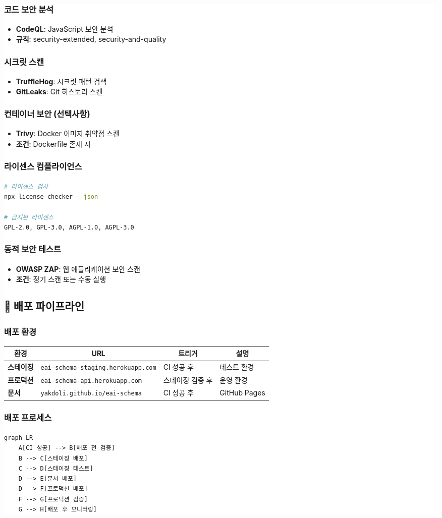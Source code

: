 ### 코드 보안 분석

- **CodeQL**: JavaScript 보안 분석
- **규칙**: security-extended, security-and-quality

### 시크릿 스캔

- **TruffleHog**: 시크릿 패턴 검색
- **GitLeaks**: Git 히스토리 스캔

### 컨테이너 보안 (선택사항)

- **Trivy**: Docker 이미지 취약점 스캔
- **조건**: Dockerfile 존재 시

### 라이센스 컴플라이언스

```bash
# 라이센스 검사
npx license-checker --json

# 금지된 라이센스
GPL-2.0, GPL-3.0, AGPL-1.0, AGPL-3.0
```

### 동적 보안 테스트

- **OWASP ZAP**: 웹 애플리케이션 보안 스캔
- **조건**: 정기 스캔 또는 수동 실행

## 🚀 배포 파이프라인

### 배포 환경

| 환경 | URL | 트리거 | 설명 |
|------|-----|--------|------|
| **스테이징** | `eai-schema-staging.herokuapp.com` | CI 성공 후 | 테스트 환경 |
| **프로덕션** | `eai-schema-api.herokuapp.com` | 스테이징 검증 후 | 운영 환경 |
| **문서** | `yakdoli.github.io/eai-schema` | CI 성공 후 | GitHub Pages |

### 배포 프로세스

```mermaid
graph LR
    A[CI 성공] --> B[배포 전 검증]
    B --> C[스테이징 배포]
    C --> D[스테이징 테스트]
    D --> E[문서 배포]
    D --> F[프로덕션 배포]
    F --> G[프로덕션 검증]
    G --> H[배포 후 모니터링]
```
